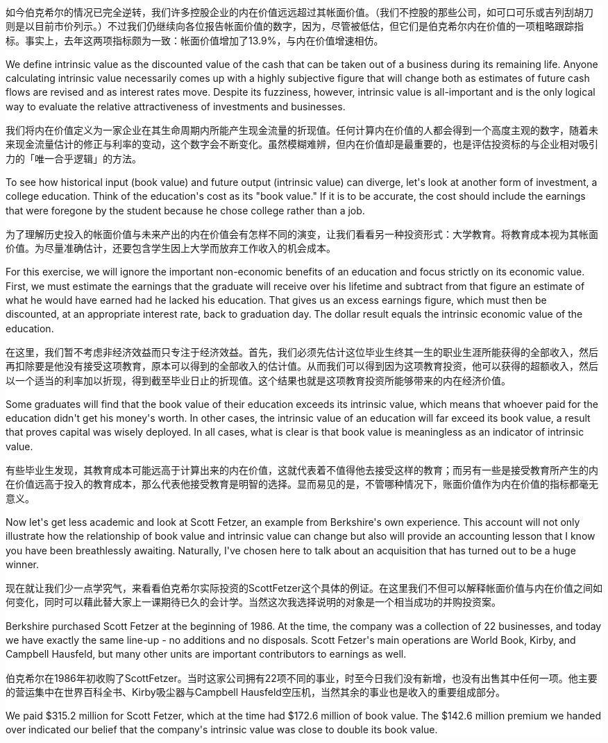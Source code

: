 如今伯克希尔的情况已完全逆转，我们许多控股企业的内在价值远远超过其帐面价值。（我们不控股的那些公司，如可口可乐或吉列刮胡刀则是以目前市价列示。）不过我们仍继续向各位报告帐面价值的数字，因为，尽管被低估，但它们是伯克希尔内在价值的一项粗略跟踪指标。事实上，去年这两项指标颇为一致：帐面价值增加了13.9%，与内在价值增速相仿。

We define intrinsic value as the discounted value of the cash that can be taken out of a business during its remaining life. Anyone calculating intrinsic value necessarily comes up with a highly subjective figure that will change both as estimates of future cash flows are revised and as interest rates move. Despite its fuzziness, however, intrinsic value is all-important and is the only logical way to evaluate the relative attractiveness of investments and businesses.

我们将内在价值定义为一家企业在其生命周期内所能产生现金流量的折现值。任何计算内在价值的人都会得到一个高度主观的数字，随着未来现金流量估计的修正与利率的变动，这个数字会不断变化。虽然模糊难辨，但内在价值却是最重要的，也是评估投资标的与企业相对吸引力的「唯一合乎逻辑」的方法。

To see how historical input (book value) and future output (intrinsic value) can diverge, let's look at another form of investment, a college education. Think of the education's cost as its "book value." If it is to be accurate, the cost should include the earnings that were foregone by the student because he chose college rather than a job.

为了理解历史投入的帐面价值与未来产出的内在价值会有怎样不同的演变，让我们看看另一种投资形式：大学教育。将教育成本视为其帐面价值。为尽量准确估计，还要包含学生因上大学而放弃工作收入的机会成本。

For this exercise, we will ignore the important non-economic benefits of an education and focus strictly on its economic value. First, we must estimate the earnings that the graduate will receive over his lifetime and subtract from that figure an estimate of what he would have earned had he lacked his education. That gives us an excess earnings figure, which must then be discounted, at an appropriate interest rate, back to graduation day. The dollar result equals the intrinsic economic value of the education.

在这里，我们暂不考虑非经济效益而只专注于经济效益。首先，我们必须先估计这位毕业生终其一生的职业生涯所能获得的全部收入，然后再扣除要是他没有接受这项教育，原本可以得到的全部收入的估计值。从而我们可以得到因为这项教育投资，他可以获得的超额收入，然后以一个适当的利率加以折现，得到截至毕业日止的折现值。这个结果也就是这项教育投资所能够带来的内在经济价值。

Some graduates will find that the book value of their education exceeds its intrinsic value, which means that whoever paid for the education didn't get his money's worth. In other cases, the intrinsic value of an education will far exceed its book value, a result that proves capital was wisely deployed. In all cases, what is clear is that book value is meaningless as an indicator of intrinsic value.

有些毕业生发现，其教育成本可能远高于计算出来的内在价值，这就代表着不值得他去接受这样的教育；而另有一些是接受教育所产生的内在价值远高于投入的教育成本，那么代表他接受教育是明智的选择。显而易见的是，不管哪种情况下，账面价值作为内在价值的指标都毫无意义。

Now let's get less academic and look at Scott Fetzer, an example from Berkshire's own experience. This account will not only illustrate how the relationship of book value and intrinsic value can change but also will provide an accounting lesson that I know you have been breathlessly awaiting. Naturally, I've chosen here to talk about an acquisition that has turned out to be a huge winner.

现在就让我们少一点学究气，来看看伯克希尔实际投资的ScottFetzer这个具体的例证。在这里我们不但可以解释帐面价值与内在价值之间如何变化，同时可以藉此替大家上一课期待已久的会计学。当然这次我选择说明的对象是一个相当成功的并购投资案。

Berkshire purchased Scott Fetzer at the beginning of 1986. At the time, the company was a collection of 22 businesses, and today we have exactly the same line-up - no additions and no disposals. Scott Fetzer's main operations are World Book, Kirby, and Campbell Hausfeld, but many other units are important contributors to earnings as well.

伯克希尔在1986年初收购了ScottFetzer。当时这家公司拥有22项不同的事业，时至今日我们没有新增，也没有出售其中任何一项。他主要的营运集中在世界百科全书、Kirby吸尘器与Campbell Hausfeld空压机，当然其余的事业也是收入的重要组成部分。

We paid $315.2 million for Scott Fetzer, which at the time had $172.6 million of book value. The $142.6 million premium we handed over indicated our belief that the company's intrinsic value was close to double its book value.
